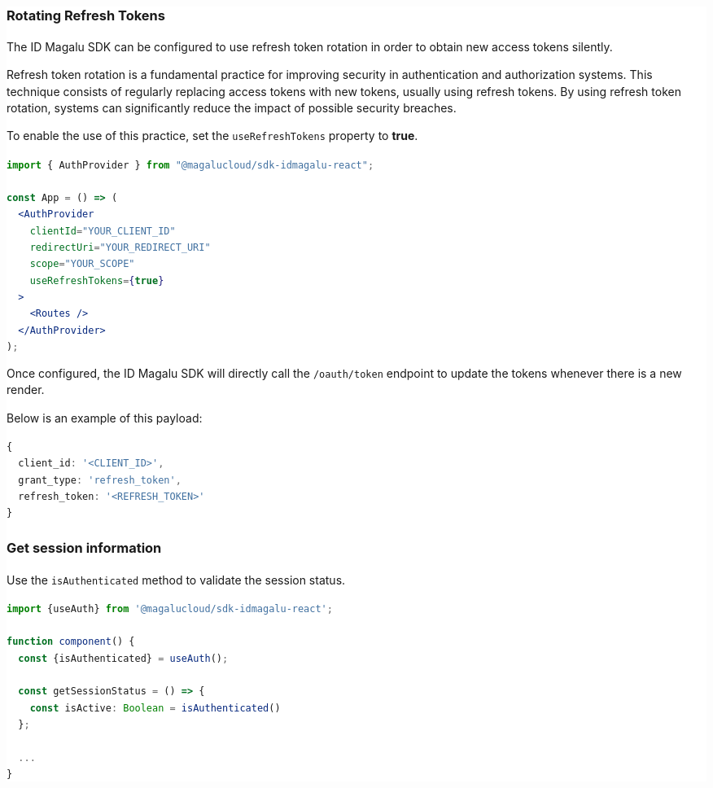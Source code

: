 ### Rotating Refresh Tokens

The ID Magalu SDK can be configured to use refresh token rotation in order to obtain new access tokens silently.

Refresh token rotation is a fundamental practice for improving security in authentication and authorization systems. This technique consists of regularly replacing access tokens with new tokens, usually using refresh tokens. By using refresh token rotation, systems can significantly reduce the impact of possible security breaches.

To enable the use of this practice, set the `useRefreshTokens` property to **true**.

```jsx
import { AuthProvider } from "@magalucloud/sdk-idmagalu-react";

const App = () => (
  <AuthProvider
    clientId="YOUR_CLIENT_ID"
    redirectUri="YOUR_REDIRECT_URI"
    scope="YOUR_SCOPE"
    useRefreshTokens={true}
  >
    <Routes />
  </AuthProvider>
);
```

Once configured, the ID Magalu SDK will directly call the `/oauth/token` endpoint to update the tokens whenever there is a new render.

Below is an example of this payload:

```typescript
{
  client_id: '<CLIENT_ID>',
  grant_type: 'refresh_token',
  refresh_token: '<REFRESH_TOKEN>'
}
```

### Get session information

Use the `isAuthenticated` method to validate the session status.

```jsx
import {useAuth} from '@magalucloud/sdk-idmagalu-react';

function component() {
  const {isAuthenticated} = useAuth();

  const getSessionStatus = () => {
    const isActive: Boolean = isAuthenticated()
  };

  ...
}
```
